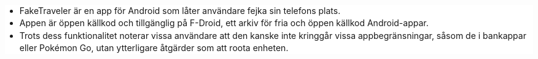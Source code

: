 - FakeTraveler är en app för Android som låter användare fejka sin telefons plats.
- Appen är öppen källkod och tillgänglig på F-Droid, ett arkiv för fria och öppen källkod Android-appar.
- Trots dess funktionalitet noterar vissa användare att den kanske inte kringgår vissa appbegränsningar, såsom de i bankappar eller Pokémon Go, utan ytterligare åtgärder som att roota enheten.

<head>
  <meta property="og:title" content="Vår granskning av Homebrew" />
  <meta property="og:type" content="website" />
  <meta property="og:image" content="https://og.cho.sh/api/og/?title=V%C3%A5r%20granskning%20av%20Homebrew&subheading=onsdag%2031%20juli%202024%3A%20Sammanfattning%20av%20Hacker%20News" />
</head>
